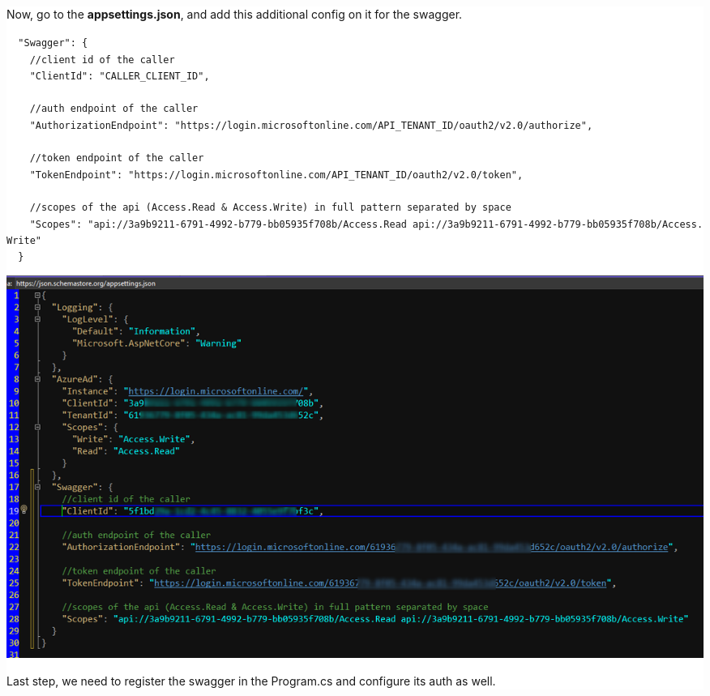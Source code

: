 Now, go to the **appsettings.json**, and add this additional config on it for the swagger.

```
  "Swagger": {
    //client id of the caller
    "ClientId": "CALLER_CLIENT_ID",

    //auth endpoint of the caller
    "AuthorizationEndpoint": "https://login.microsoftonline.com/API_TENANT_ID/oauth2/v2.0/authorize",

    //token endpoint of the caller
    "TokenEndpoint": "https://login.microsoftonline.com/API_TENANT_ID/oauth2/v2.0/token",

    //scopes of the api (Access.Read & Access.Write) in full pattern separated by space
    "Scopes": "api://3a9b9211-6791-4992-b779-bb05935f708b/Access.Read api://3a9b9211-6791-4992-b779-bb05935f708b/Access.Write"
  }
```

![2024 01 26 22H12 59](/assets/images/auth-series-6/2024-01-26_22h12_59.png)

Last step, we need to register the swagger in the Program.cs and configure its auth as well.
